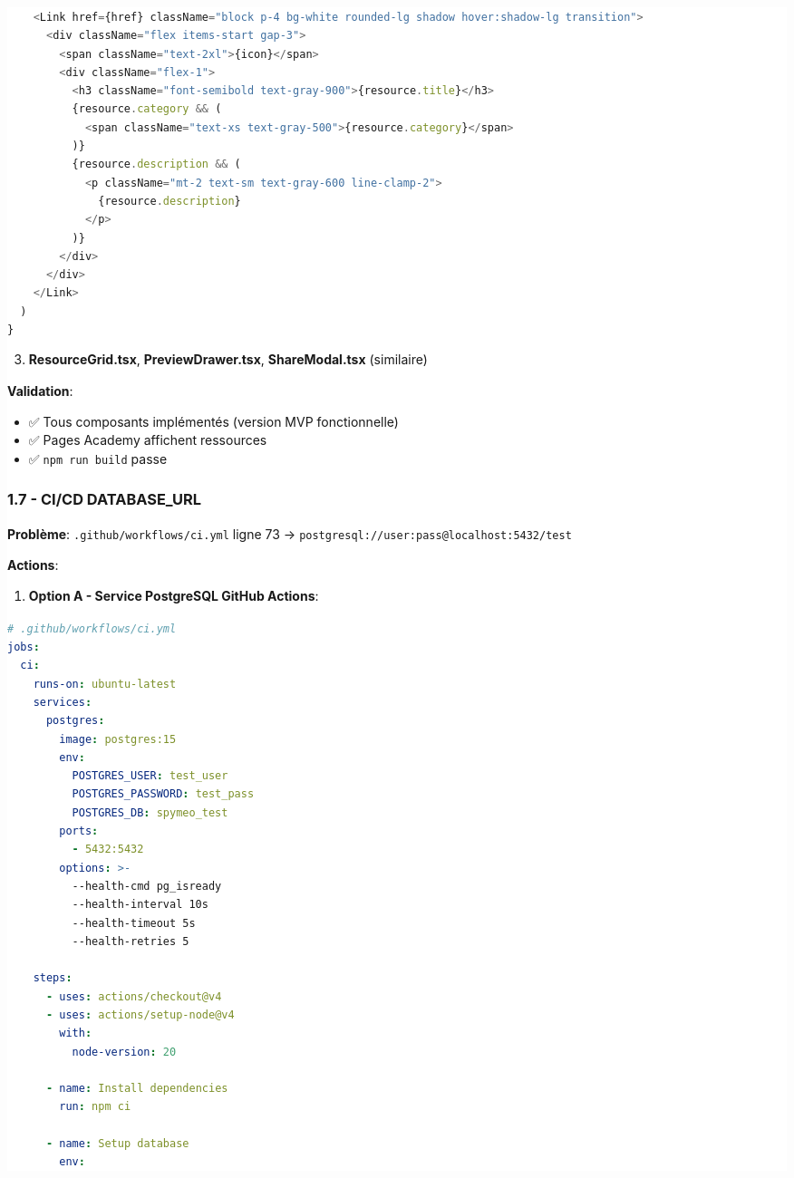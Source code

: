 ```typescript
    <Link href={href} className="block p-4 bg-white rounded-lg shadow hover:shadow-lg transition">
      <div className="flex items-start gap-3">
        <span className="text-2xl">{icon}</span>
        <div className="flex-1">
          <h3 className="font-semibold text-gray-900">{resource.title}</h3>
          {resource.category && (
            <span className="text-xs text-gray-500">{resource.category}</span>
          )}
          {resource.description && (
            <p className="mt-2 text-sm text-gray-600 line-clamp-2">
              {resource.description}
            </p>
          )}
        </div>
      </div>
    </Link>
  )
}
```

3. **ResourceGrid.tsx**, **PreviewDrawer.tsx**, **ShareModal.tsx** (similaire)

**Validation**:
- ✅ Tous composants implémentés (version MVP fonctionnelle)
- ✅ Pages Academy affichent ressources
- ✅ `npm run build` passe

### 1.7 - CI/CD DATABASE_URL

**Problème**: `.github/workflows/ci.yml` ligne 73 → `postgresql://user:pass@localhost:5432/test`

**Actions**:

1. **Option A - Service PostgreSQL GitHub Actions**:
```yaml
# .github/workflows/ci.yml
jobs:
  ci:
    runs-on: ubuntu-latest
    services:
      postgres:
        image: postgres:15
        env:
          POSTGRES_USER: test_user
          POSTGRES_PASSWORD: test_pass
          POSTGRES_DB: spymeo_test
        ports:
          - 5432:5432
        options: >-
          --health-cmd pg_isready
          --health-interval 10s
          --health-timeout 5s
          --health-retries 5

    steps:
      - uses: actions/checkout@v4
      - uses: actions/setup-node@v4
        with:
          node-version: 20

      - name: Install dependencies
        run: npm ci

      - name: Setup database
        env:
```